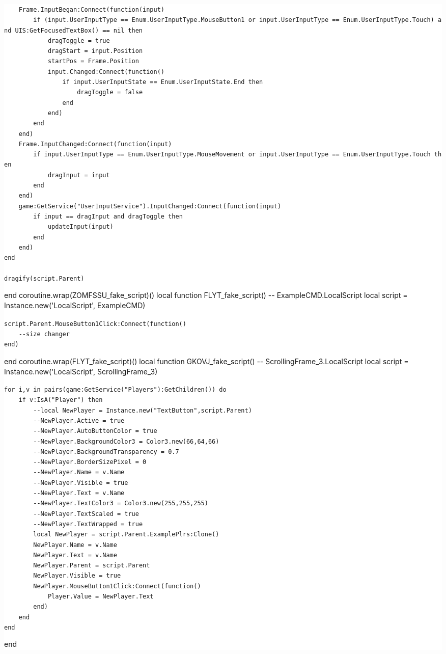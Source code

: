 		Frame.InputBegan:Connect(function(input)
			if (input.UserInputType == Enum.UserInputType.MouseButton1 or input.UserInputType == Enum.UserInputType.Touch) and UIS:GetFocusedTextBox() == nil then
				dragToggle = true
				dragStart = input.Position
				startPos = Frame.Position
				input.Changed:Connect(function()
					if input.UserInputState == Enum.UserInputState.End then
						dragToggle = false
					end
				end)
			end
		end)
		Frame.InputChanged:Connect(function(input)
			if input.UserInputType == Enum.UserInputType.MouseMovement or input.UserInputType == Enum.UserInputType.Touch then
				dragInput = input
			end
		end)
		game:GetService("UserInputService").InputChanged:Connect(function(input)
			if input == dragInput and dragToggle then
				updateInput(input)
			end
		end)
	end

	dragify(script.Parent)
end
coroutine.wrap(ZOMFSSU_fake_script)()
local function FLYT_fake_script() -- ExampleCMD.LocalScript 
	local script = Instance.new('LocalScript', ExampleCMD)

	script.Parent.MouseButton1Click:Connect(function()
		--size changer
	end)
end
coroutine.wrap(FLYT_fake_script)()
local function GKOVJ_fake_script() -- ScrollingFrame_3.LocalScript 
	local script = Instance.new('LocalScript', ScrollingFrame_3)

	for i,v in pairs(game:GetService("Players"):GetChildren()) do
		if v:IsA("Player") then
			--local NewPlayer = Instance.new("TextButton",script.Parent)
			--NewPlayer.Active = true
			--NewPlayer.AutoButtonColor = true
			--NewPlayer.BackgroundColor3 = Color3.new(66,64,66)
			--NewPlayer.BackgroundTransparency = 0.7
			--NewPlayer.BorderSizePixel = 0
			--NewPlayer.Name = v.Name
			--NewPlayer.Visible = true
			--NewPlayer.Text = v.Name
			--NewPlayer.TextColor3 = Color3.new(255,255,255)
			--NewPlayer.TextScaled = true
			--NewPlayer.TextWrapped = true
			local NewPlayer = script.Parent.ExamplePlrs:Clone()
			NewPlayer.Name = v.Name
			NewPlayer.Text = v.Name
			NewPlayer.Parent = script.Parent
			NewPlayer.Visible = true
			NewPlayer.MouseButton1Click:Connect(function()
				Player.Value = NewPlayer.Text
			end)
		end
	end
end